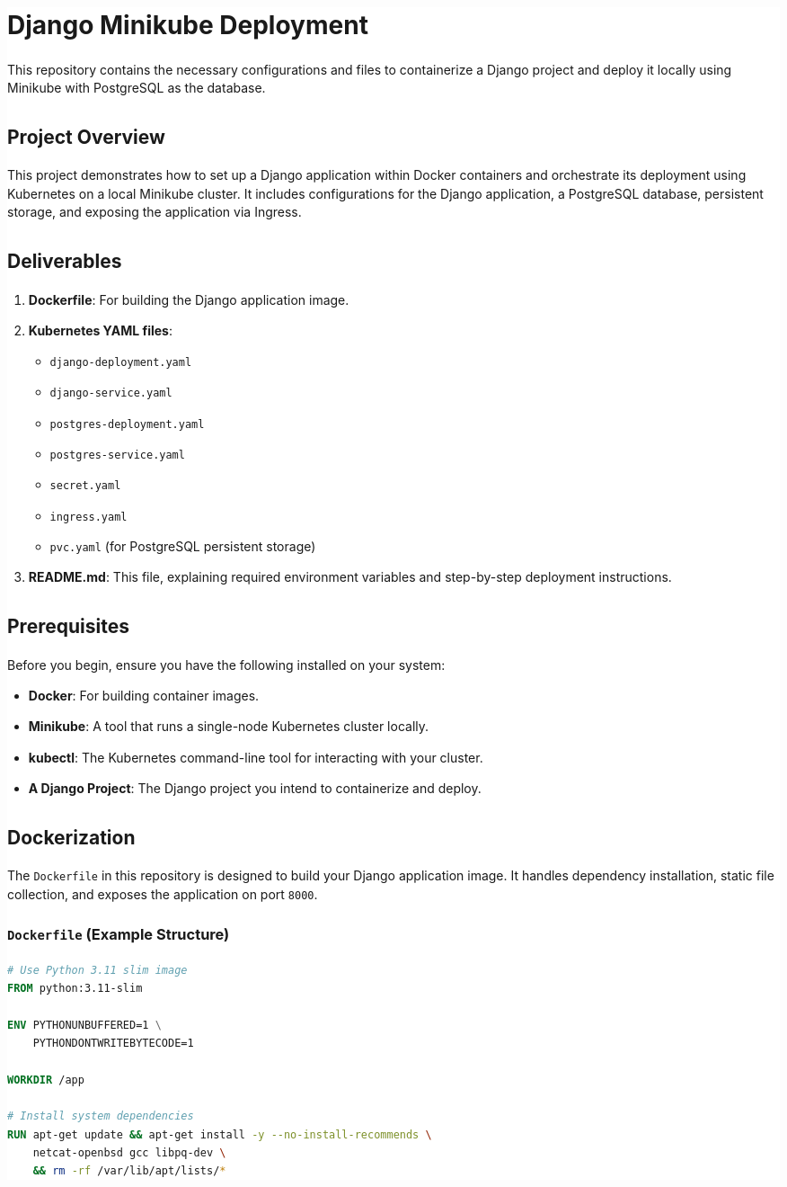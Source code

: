 # Django Minikube Deployment

This repository contains the necessary configurations and files to containerize a Django project and deploy it locally using Minikube with PostgreSQL as the database.

## Project Overview

This project demonstrates how to set up a Django application within Docker containers and orchestrate its deployment using Kubernetes on a local Minikube cluster. It includes configurations for the Django application, a PostgreSQL database, persistent storage, and exposing the application via Ingress.

## Deliverables

1. **Dockerfile**: For building the Django application image.

2. **Kubernetes YAML files**:

   * `django-deployment.yaml`

   * `django-service.yaml`

   * `postgres-deployment.yaml`

   * `postgres-service.yaml`

   * `secret.yaml`

   * `ingress.yaml`

   * `pvc.yaml` (for PostgreSQL persistent storage)

3. **README.md**: This file, explaining required environment variables and step-by-step deployment instructions.

## Prerequisites

Before you begin, ensure you have the following installed on your system:

* **Docker**: For building container images.

* **Minikube**: A tool that runs a single-node Kubernetes cluster locally.

* **kubectl**: The Kubernetes command-line tool for interacting with your cluster.

* **A Django Project**: The Django project you intend to containerize and deploy.

## Dockerization

The `Dockerfile` in this repository is designed to build your Django application image. It handles dependency installation, static file collection, and exposes the application on port `8000`.

### `Dockerfile` (Example Structure)

```dockerfile
# Use Python 3.11 slim image
FROM python:3.11-slim

ENV PYTHONUNBUFFERED=1 \
    PYTHONDONTWRITEBYTECODE=1

WORKDIR /app

# Install system dependencies
RUN apt-get update && apt-get install -y --no-install-recommends \
    netcat-openbsd gcc libpq-dev \
    && rm -rf /var/lib/apt/lists/*

```